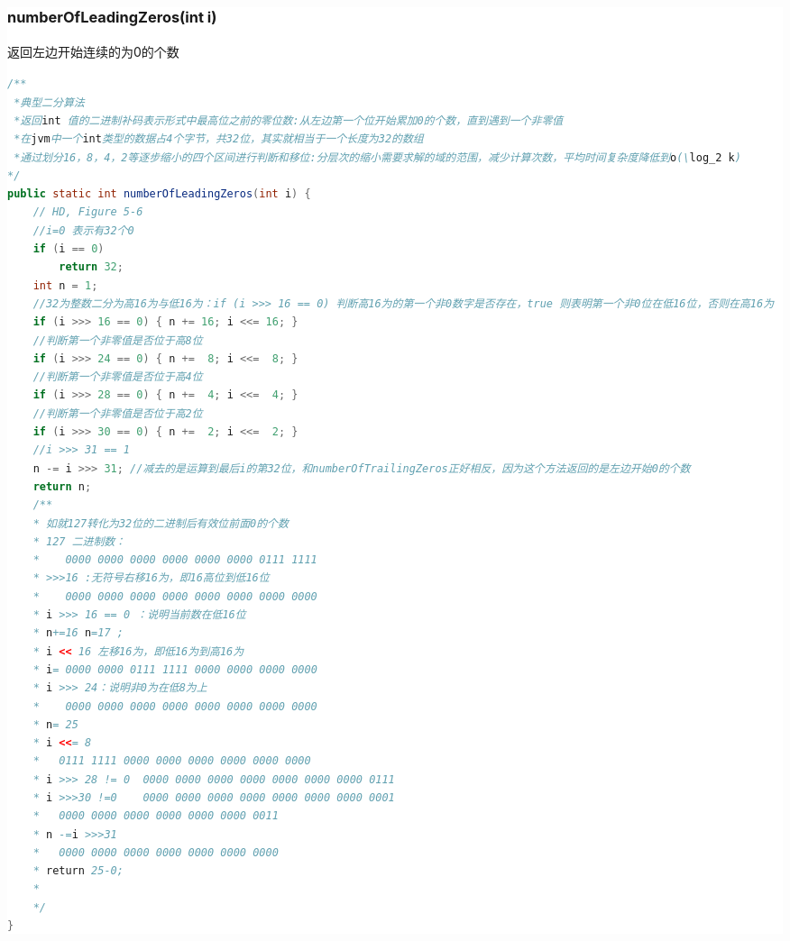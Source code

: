 ### numberOfLeadingZeros(int i)

返回左边开始连续的为0的个数


```java
/**
 *典型二分算法
 *返回int 值的二进制补码表示形式中最高位之前的零位数:从左边第一个位开始累加0的个数，直到遇到一个非零值
 *在jvm中一个int类型的数据占4个字节，共32位，其实就相当于一个长度为32的数组
 *通过划分16，8，4，2等逐步缩小的四个区间进行判断和移位:分层次的缩小需要求解的域的范围，减少计算次数，平均时间复杂度降低到o(\log_2 k)
*/
public static int numberOfLeadingZeros(int i) {
    // HD, Figure 5-6
    //i=0 表示有32个0
    if (i == 0)
        return 32;
    int n = 1;
    //32为整数二分为高16为与低16为：if (i >>> 16 == 0) 判断高16为的第一个非0数字是否存在，true 则表明第一个非0位在低16位，否则在高16为
    if (i >>> 16 == 0) { n += 16; i <<= 16; }
    //判断第一个非零值是否位于高8位
    if (i >>> 24 == 0) { n +=  8; i <<=  8; }
    //判断第一个非零值是否位于高4位
    if (i >>> 28 == 0) { n +=  4; i <<=  4; }
    //判断第一个非零值是否位于高2位
    if (i >>> 30 == 0) { n +=  2; i <<=  2; }
    //i >>> 31 == 1
    n -= i >>> 31; //减去的是运算到最后i的第32位，和numberOfTrailingZeros正好相反，因为这个方法返回的是左边开始0的个数
    return n;
    /**
    * 如就127转化为32位的二进制后有效位前面0的个数
    * 127 二进制数：
    *    0000 0000 0000 0000 0000 0000 0111 1111 
    * >>>16 :无符号右移16为，即16高位到低16位
    *    0000 0000 0000 0000 0000 0000 0000 0000
    * i >>> 16 == 0 ：说明当前数在低16位
    * n+=16 n=17 ;
    * i << 16 左移16为，即低16为到高16为
    * i= 0000 0000 0111 1111 0000 0000 0000 0000
    * i >>> 24：说明非0为在低8为上
    *    0000 0000 0000 0000 0000 0000 0000 0000
    * n= 25 
    * i <<= 8
    *   0111 1111 0000 0000 0000 0000 0000 0000
    * i >>> 28 != 0  0000 0000 0000 0000 0000 0000 0000 0111
    * i >>>30 !=0    0000 0000 0000 0000 0000 0000 0000 0001
    *   0000 0000 0000 0000 0000 0000 0011
    * n -=i >>>31
    *   0000 0000 0000 0000 0000 0000 0000
    * return 25-0;
    *  
    */
}

```
